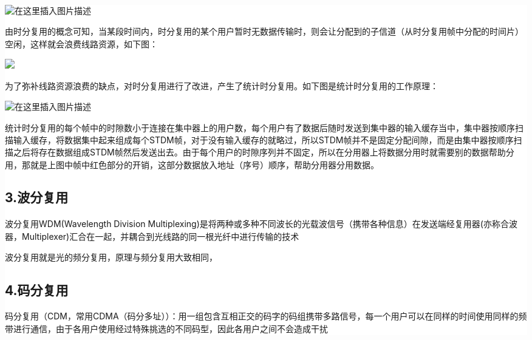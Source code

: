 ![在这里插入图片描述](https://img-blog.csdnimg.cn/20190625153505193.png)

由时分复用的概念可知，当某段时间内，时分复用的某个用户暂时无数据传输时，则会让分配到的子信道（从时分复用帧中分配的时间片）空闲，这样就会浪费线路资源，如下图：

![](https://img-blog.csdn.net/20170206123339561?watermark/2/text/aHR0cDovL2Jsb2cuY3Nkbi5uZXQvemh1eGlucXVhbjYx/font/5a6L5L2T/fontsize/400/fill/I0JBQkFCMA==/dissolve/70/gravity/SouthEast)

为了弥补线路资源浪费的缺点，对时分复用进行了改进，产生了统计时分复用。如下图是统计时分复用的工作原理：

![在这里插入图片描述](https://img-blog.csdnimg.cn/20190625153559288.png?x-oss-process=image/watermark,type_ZmFuZ3poZW5naGVpdGk,shadow_10,text_aHR0cHM6Ly9ibG9nLmNzZG4ubmV0L3dlaXhpbl80MTkyMjI4OQ==,size_16,color_FFFFFF,t_70)

统计时分复用的每个帧中的时隙数小于连接在集中器上的用户数，每个用户有了数据后随时发送到集中器的输入缓存当中，集中器按顺序扫描输入缓存，将数据集中起来组成每个STDM帧，对于没有输入缓存的就略过，所以STDM帧并不是固定分配间隙，而是由集中器按顺序扫描之后将存在数据组成STDM帧然后发送出去。由于每个用户的时隙序列并不固定，所以在分用器上将数据分用时就需要别的数据帮助分用，那就是上图中帧中红色部分的开销，这部分数据放入地址（序号）顺序，帮助分用器分用数据。

## 3.波分复用
波分复用WDM(Wavelength Division Multiplexing)是将两种或多种不同波长的光载波信号（携带各种信息）在发送端经复用器(亦称合波器，Multiplexer)汇合在一起，并耦合到光线路的同一根光纤中进行传输的技术

波分复用就是光的频分复用，原理与频分复用大致相同，

## 4.码分复用

码分复用（CDM，常用CDMA（码分多址））：用一组包含互相正交的码字的码组携带多路信号，每一个用户可以在同样的时间使用同样的频带进行通信，由于各用户使用经过特殊挑选的不同码型，因此各用户之间不会造成干扰